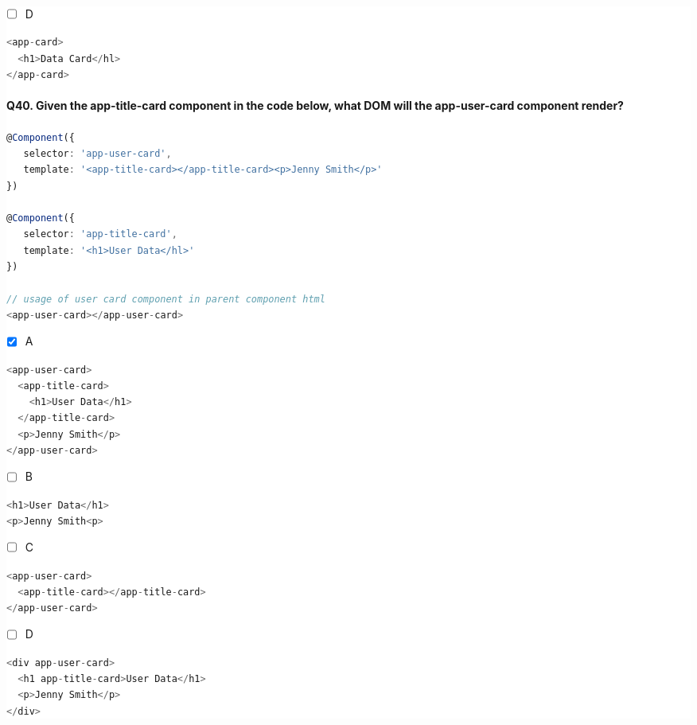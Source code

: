 - [ ] D

```ts
<app-card>
  <h1>Data Card</hl>
</app-card>
```

#### Q40. Given the app-title-card component in the code below, what DOM will the app-user-card component render?

```ts
@Component({
   selector: 'app-user-card',
   template: '<app-title-card></app-title-card><p>Jenny Smith</p>'
})

@Component({
   selector: 'app-title-card',
   template: '<h1>User Data</hl>'
})

// usage of user card component in parent component html
<app-user-card></app-user-card>
```

- [x] A

```ts
<app-user-card>
  <app-title-card>
    <h1>User Data</h1>
  </app-title-card>
  <p>Jenny Smith</p>
</app-user-card>
```

- [ ] B

```ts
<h1>User Data</h1>
<p>Jenny Smith<p>
```

- [ ] C

```ts
<app-user-card>
  <app-title-card></app-title-card>
</app-user-card>
```

- [ ] D

```ts
<div app-user-card>
  <h1 app-title-card>User Data</h1>
  <p>Jenny Smith</p>
</div>
```
